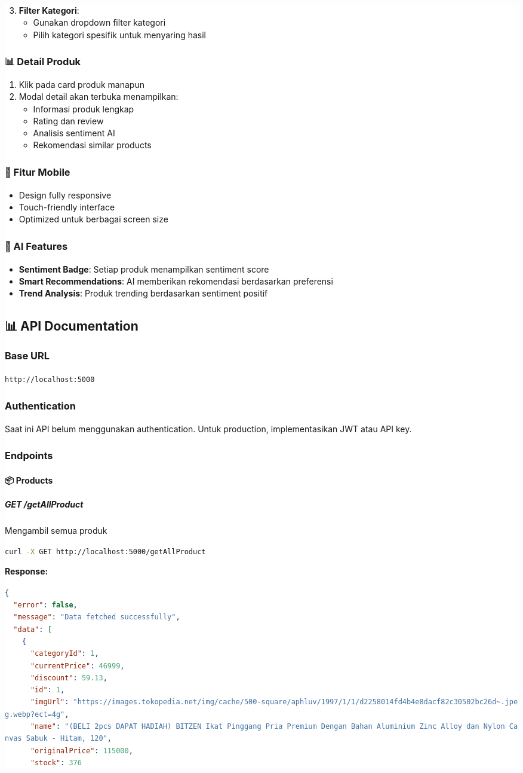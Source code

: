 3. **Filter Kategori**:
   - Gunakan dropdown filter kategori
   - Pilih kategori spesifik untuk menyaring hasil

### 📊 Detail Produk

1. Klik pada card produk manapun
2. Modal detail akan terbuka menampilkan:
   - Informasi produk lengkap
   - Rating dan review
   - Analisis sentiment AI
   - Rekomendasi similar products

### 📱 Fitur Mobile

- Design fully responsive
- Touch-friendly interface
- Optimized untuk berbagai screen size

### 🤖 AI Features

- **Sentiment Badge**: Setiap produk menampilkan sentiment score
- **Smart Recommendations**: AI memberikan rekomendasi berdasarkan preferensi
- **Trend Analysis**: Produk trending berdasarkan sentiment positif

## 📊 API Documentation

### Base URL

```
http://localhost:5000
```

### Authentication

Saat ini API belum menggunakan authentication. Untuk production, implementasikan JWT atau API key.

### Endpoints

#### 📦 Products

##### GET /getAllProduct

Mengambil semua produk

```bash
curl -X GET http://localhost:5000/getAllProduct
```

**Response:**

```json
{
  "error": false,
  "message": "Data fetched successfully",
  "data": [
    {
      "categoryId": 1,
      "currentPrice": 46999,
      "discount": 59.13,
      "id": 1,
      "imgUrl": "https://images.tokopedia.net/img/cache/500-square/aphluv/1997/1/1/d2258014fd4b4e8dacf82c30502bc26d~.jpeg.webp?ect=4g",
      "name": "(BELI 2pcs DAPAT HADIAH) BITZEN Ikat Pinggang Pria Premium Dengan Bahan Aluminium Zinc Alloy dan Nylon Canvas Sabuk - Hitam, 120",
      "originalPrice": 115000,
      "stock": 376
```